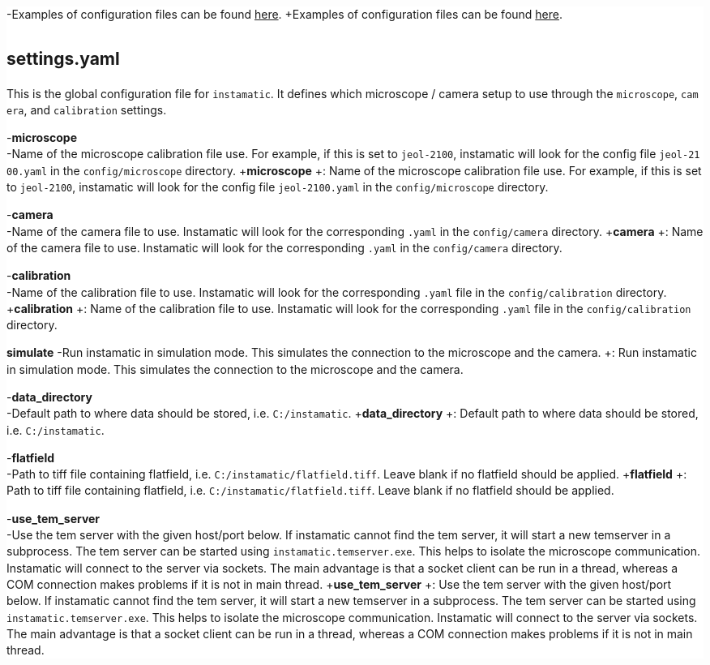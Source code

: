 -Examples of configuration files can be found [here](https://github.com/instamatic-dev/instamatic/tree/master/instamatic/config).
+Examples of configuration files can be found [here](https://github.com/instamatic-dev/instamatic/tree/main/src/instamatic/config).
 
 ## settings.yaml
 
 This is the global configuration file for `instamatic`. It defines which microscope / camera setup to use through the `microscope`, `camera`, and `calibration` settings.
 
-**microscope**  
-Name of the microscope calibration file use. For example, if this is set to `jeol-2100`, instamatic will look for the config file `jeol-2100.yaml` in the `config/microscope` directory.
+**microscope**
+: Name of the microscope calibration file use. For example, if this is set to `jeol-2100`, instamatic will look for the config file `jeol-2100.yaml` in the `config/microscope` directory.
 
-**camera**  
-Name of the camera file to use. Instamatic will look for the corresponding `.yaml` in the `config/camera` directory.
+**camera**
+: Name of the camera file to use. Instamatic will look for the corresponding `.yaml` in the `config/camera` directory.
 
-**calibration**  
-Name of the calibration file to use. Instamatic will look for the corresponding `.yaml` file in the `config/calibration` directory.
+**calibration**
+: Name of the calibration file to use. Instamatic will look for the corresponding `.yaml` file in the `config/calibration` directory.
 
 **simulate**
-Run instamatic in simulation mode. This simulates the connection to the microscope and the camera.
+: Run instamatic in simulation mode. This simulates the connection to the microscope and the camera.
 
-**data_directory**  
-Default path to where data should be stored, i.e. `C:/instamatic`.
+**data_directory**
+: Default path to where data should be stored, i.e. `C:/instamatic`.
 
-**flatfield**  
-Path to tiff file containing flatfield, i.e. `C:/instamatic/flatfield.tiff`. Leave blank if no flatfield should be applied.
+**flatfield**
+: Path to tiff file containing flatfield, i.e. `C:/instamatic/flatfield.tiff`. Leave blank if no flatfield should be applied.
 
-**use_tem_server**  
-Use the tem server with the given host/port below. If instamatic cannot find the tem server, it will start a new temserver in a subprocess. The tem server can be started using `instamatic.temserver.exe`. This helps to isolate the microscope communication. Instamatic will connect to the server via sockets. The main advantage is that a socket client can be run in a thread, whereas a COM connection makes problems if it is not in main thread.
+**use_tem_server**
+: Use the tem server with the given host/port below. If instamatic cannot find the tem server, it will start a new temserver in a subprocess. The tem server can be started using `instamatic.temserver.exe`. This helps to isolate the microscope communication. Instamatic will connect to the server via sockets. The main advantage is that a socket client can be run in a thread, whereas a COM connection makes problems if it is not in main thread.
 